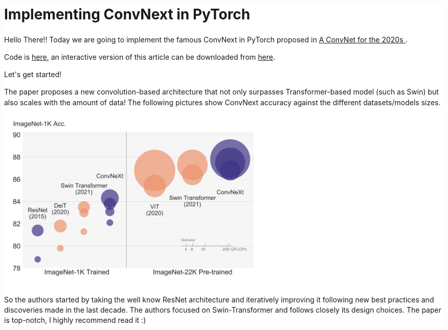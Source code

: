 # Implementing ConvNext in PyTorch

Hello There!! Today we are going to implement the famous ConvNext in PyTorch proposed in [A ConvNet for the 2020s
](https://arxiv.org/abs/2201.03545).

Code is [here](https://github.com/FrancescoSaverioZuppichini/ConvNext), an interactive version of this article can be downloaded from [here](https://github.com/FrancescoSaverioZuppichini/ConvNext/blob/main/README.ipynb).

Let's get started!

The paper proposes a new convolution-based architecture that not only surpasses Transformer-based model (such as Swin) but also scales with the amount of data! The following pictures show ConvNext accuracy against the different datasets/models sizes.


<img src="./images/accuracy_table.png" width="500px"></img>


So the authors started by taking the well know ResNet architecture and iteratively improving it following new best practices and discoveries made in the last decade. The authors focused on Swin-Transformer and follows closely its design choices.  The paper is top-notch, I highly recommend read it :) 
